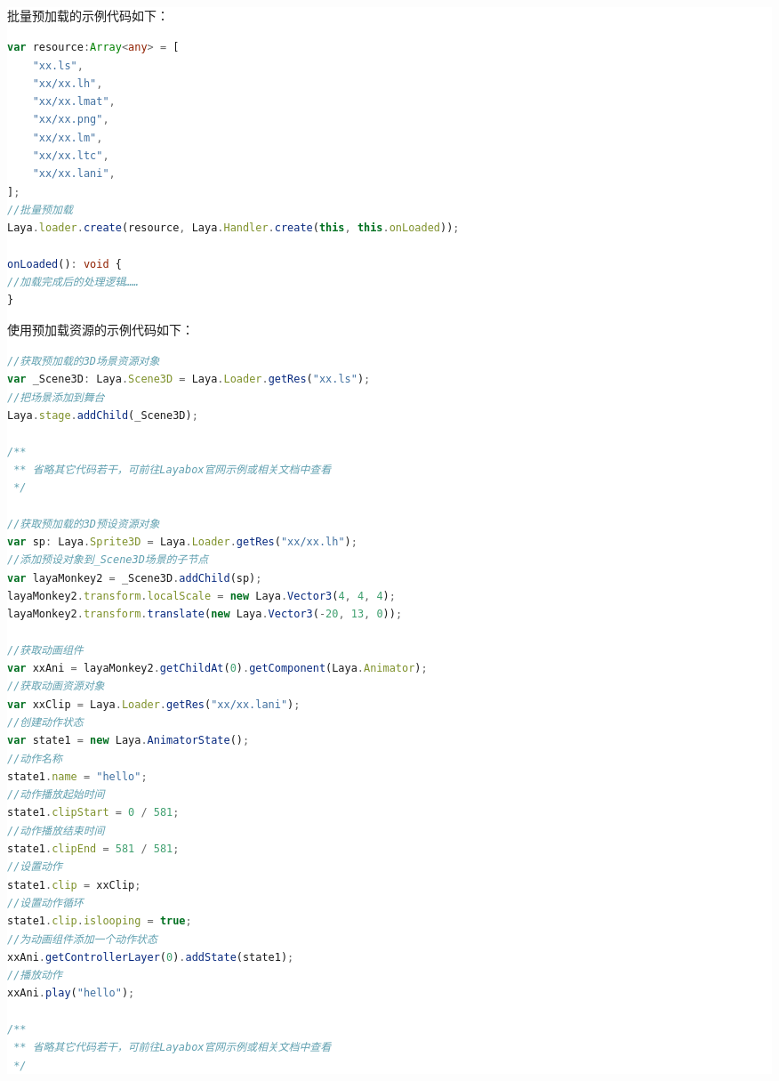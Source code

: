 批量预加载的示例代码如下：

```typescript
var resource:Array<any> = [
    "xx.ls",
    "xx/xx.lh", 
    "xx/xx.lmat",
    "xx/xx.png",
    "xx/xx.lm",
    "xx/xx.ltc",
    "xx/xx.lani",
];
//批量预加载
Laya.loader.create(resource, Laya.Handler.create(this, this.onLoaded));

onLoaded(): void {
//加载完成后的处理逻辑……
}
```

使用预加载资源的示例代码如下：

```typescript
//获取预加载的3D场景资源对象
var _Scene3D: Laya.Scene3D = Laya.Loader.getRes("xx.ls");
//把场景添加到舞台
Laya.stage.addChild(_Scene3D);

/**
 ** 省略其它代码若干，可前往Layabox官网示例或相关文档中查看
 */

//获取预加载的3D预设资源对象
var sp: Laya.Sprite3D = Laya.Loader.getRes("xx/xx.lh");
//添加预设对象到_Scene3D场景的子节点
var layaMonkey2 = _Scene3D.addChild(sp);
layaMonkey2.transform.localScale = new Laya.Vector3(4, 4, 4);
layaMonkey2.transform.translate(new Laya.Vector3(-20, 13, 0));

//获取动画组件
var xxAni = layaMonkey2.getChildAt(0).getComponent(Laya.Animator); 
//获取动画资源对象
var xxClip = Laya.Loader.getRes("xx/xx.lani");	
//创建动作状态
var state1 = new Laya.AnimatorState();
//动作名称
state1.name = "hello";
//动作播放起始时间
state1.clipStart = 0 / 581;
//动作播放结束时间
state1.clipEnd = 581 / 581;
//设置动作
state1.clip = xxClip;
//设置动作循环
state1.clip.islooping = true;
//为动画组件添加一个动作状态
xxAni.getControllerLayer(0).addState(state1);
//播放动作
xxAni.play("hello");

/**
 ** 省略其它代码若干，可前往Layabox官网示例或相关文档中查看
 */
```
